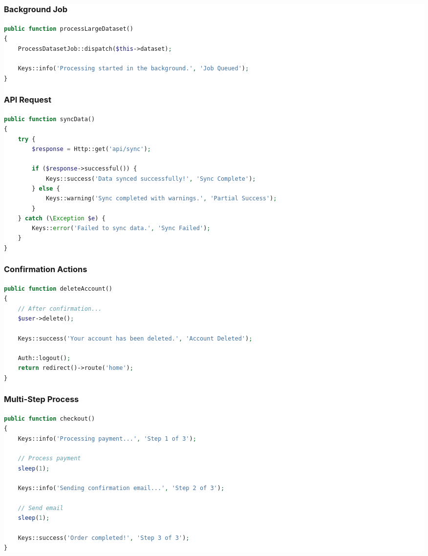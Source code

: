 ### Background Job
```php
public function processLargeDataset()
{
    ProcessDatasetJob::dispatch($this->dataset);

    Keys::info('Processing started in the background.', 'Job Queued');
}
```

### API Request
```php
public function syncData()
{
    try {
        $response = Http::get('api/sync');

        if ($response->successful()) {
            Keys::success('Data synced successfully!', 'Sync Complete');
        } else {
            Keys::warning('Sync completed with warnings.', 'Partial Success');
        }
    } catch (\Exception $e) {
        Keys::error('Failed to sync data.', 'Sync Failed');
    }
}
```

### Confirmation Actions
```php
public function deleteAccount()
{
    // After confirmation...
    $user->delete();

    Keys::success('Your account has been deleted.', 'Account Deleted');

    Auth::logout();
    return redirect()->route('home');
}
```

### Multi-Step Process
```php
public function checkout()
{
    Keys::info('Processing payment...', 'Step 1 of 3');

    // Process payment
    sleep(1);

    Keys::info('Sending confirmation email...', 'Step 2 of 3');

    // Send email
    sleep(1);

    Keys::success('Order completed!', 'Step 3 of 3');
}
```
